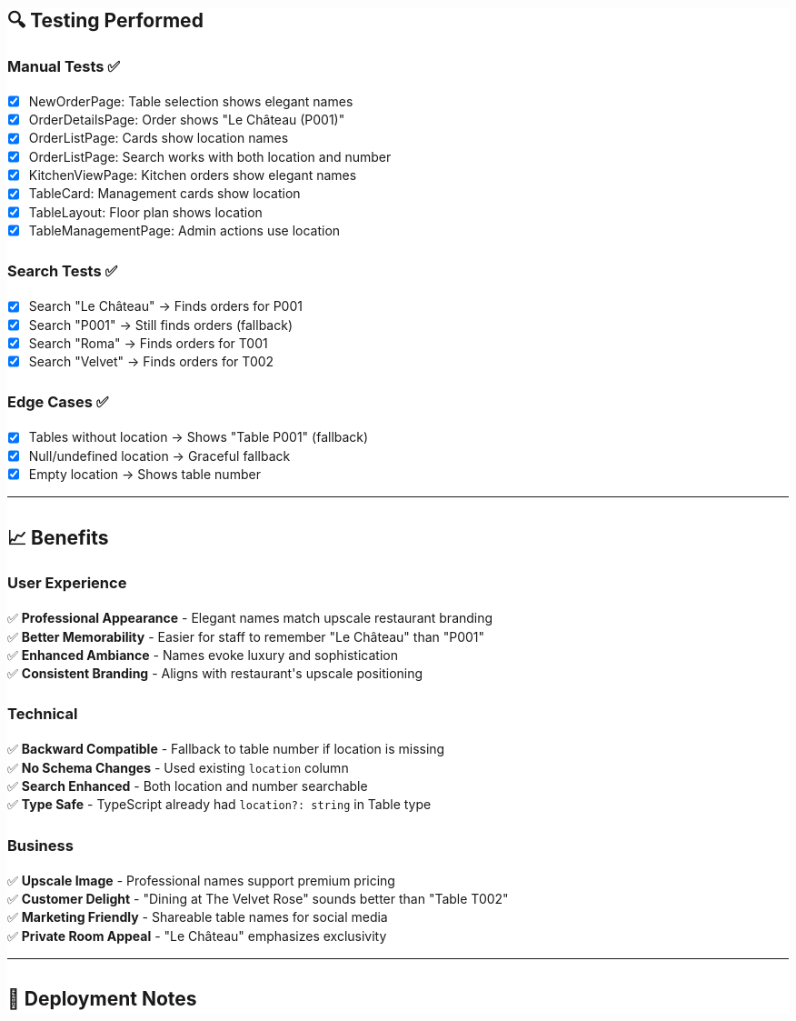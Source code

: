 
## 🔍 Testing Performed

### Manual Tests ✅
- [x] NewOrderPage: Table selection shows elegant names
- [x] OrderDetailsPage: Order shows "Le Château (P001)"
- [x] OrderListPage: Cards show location names
- [x] OrderListPage: Search works with both location and number
- [x] KitchenViewPage: Kitchen orders show elegant names
- [x] TableCard: Management cards show location
- [x] TableLayout: Floor plan shows location
- [x] TableManagementPage: Admin actions use location

### Search Tests ✅
- [x] Search "Le Château" → Finds orders for P001
- [x] Search "P001" → Still finds orders (fallback)
- [x] Search "Roma" → Finds orders for T001
- [x] Search "Velvet" → Finds orders for T002

### Edge Cases ✅
- [x] Tables without location → Shows "Table P001" (fallback)
- [x] Null/undefined location → Graceful fallback
- [x] Empty location → Shows table number

---

## 📈 Benefits

### User Experience
✅ **Professional Appearance** - Elegant names match upscale restaurant branding  
✅ **Better Memorability** - Easier for staff to remember "Le Château" than "P001"  
✅ **Enhanced Ambiance** - Names evoke luxury and sophistication  
✅ **Consistent Branding** - Aligns with restaurant's upscale positioning

### Technical
✅ **Backward Compatible** - Fallback to table number if location is missing  
✅ **No Schema Changes** - Used existing `location` column  
✅ **Search Enhanced** - Both location and number searchable  
✅ **Type Safe** - TypeScript already had `location?: string` in Table type

### Business
✅ **Upscale Image** - Professional names support premium pricing  
✅ **Customer Delight** - "Dining at The Velvet Rose" sounds better than "Table T002"  
✅ **Marketing Friendly** - Shareable table names for social media  
✅ **Private Room Appeal** - "Le Château" emphasizes exclusivity

---

## 🚀 Deployment Notes
